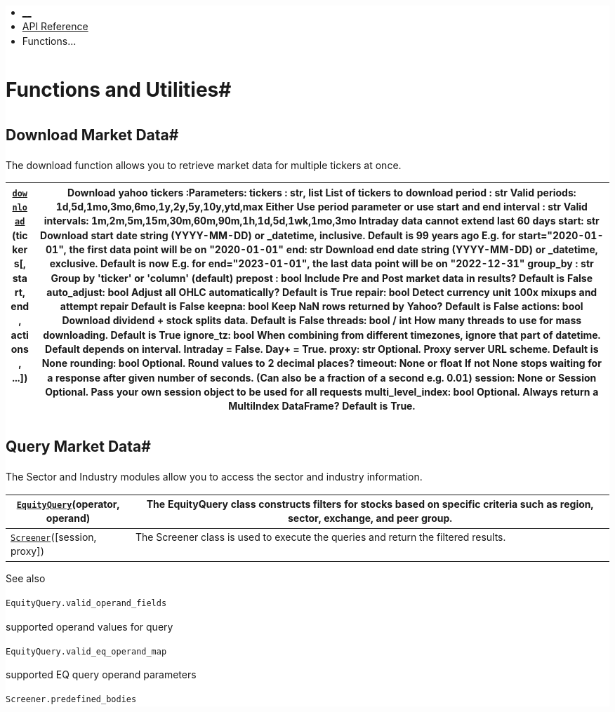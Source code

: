   * [ __](../index.html)
  * [API Reference](index.html)
  * Functions...

# Functions and Utilities#

## Download Market Data#

The download function allows you to retrieve market data for multiple tickers at once.

[`download`](api/yfinance.download.html#yfinance.download "yfinance.download")(tickers[, start, end, actions, ...]) | Download yahoo tickers :Parameters: tickers : str, list List of tickers to download period : str Valid periods: 1d,5d,1mo,3mo,6mo,1y,2y,5y,10y,ytd,max Either Use period parameter or use start and end interval : str Valid intervals: 1m,2m,5m,15m,30m,60m,90m,1h,1d,5d,1wk,1mo,3mo Intraday data cannot extend last 60 days start: str Download start date string (YYYY-MM-DD) or _datetime, inclusive. Default is 99 years ago E.g. for start="2020-01-01", the first data point will be on "2020-01-01" end: str Download end date string (YYYY-MM-DD) or _datetime, exclusive. Default is now E.g. for end="2023-01-01", the last data point will be on "2022-12-31" group_by : str Group by 'ticker' or 'column' (default) prepost : bool Include Pre and Post market data in results? Default is False auto_adjust: bool Adjust all OHLC automatically? Default is True repair: bool Detect currency unit 100x mixups and attempt repair Default is False keepna: bool Keep NaN rows returned by Yahoo? Default is False actions: bool Download dividend + stock splits data. Default is False threads: bool / int How many threads to use for mass downloading. Default is True ignore_tz: bool When combining from different timezones, ignore that part of datetime. Default depends on interval. Intraday = False. Day+ = True. proxy: str Optional. Proxy server URL scheme. Default is None rounding: bool Optional. Round values to 2 decimal places? timeout: None or float If not None stops waiting for a response after given number of seconds. (Can also be a fraction of a second e.g. 0.01) session: None or Session Optional. Pass your own session object to be used for all requests multi_level_index: bool Optional. Always return a MultiIndex DataFrame? Default is True.  
---|---  
  
## Query Market Data#

The Sector and Industry modules allow you to access the sector and industry information.

[`EquityQuery`](api/yfinance.EquityQuery.html#yfinance.EquityQuery "yfinance.EquityQuery")(operator, operand) | The EquityQuery class constructs filters for stocks based on specific criteria such as region, sector, exchange, and peer group.  
---|---  
[`Screener`](api/yfinance.Screener.html#yfinance.Screener "yfinance.Screener")([session, proxy]) | The Screener class is used to execute the queries and return the filtered results.  
  
See also

`EquityQuery.valid_operand_fields`

supported operand values for query

`EquityQuery.valid_eq_operand_map`

supported EQ query operand parameters

`Screener.predefined_bodies`
